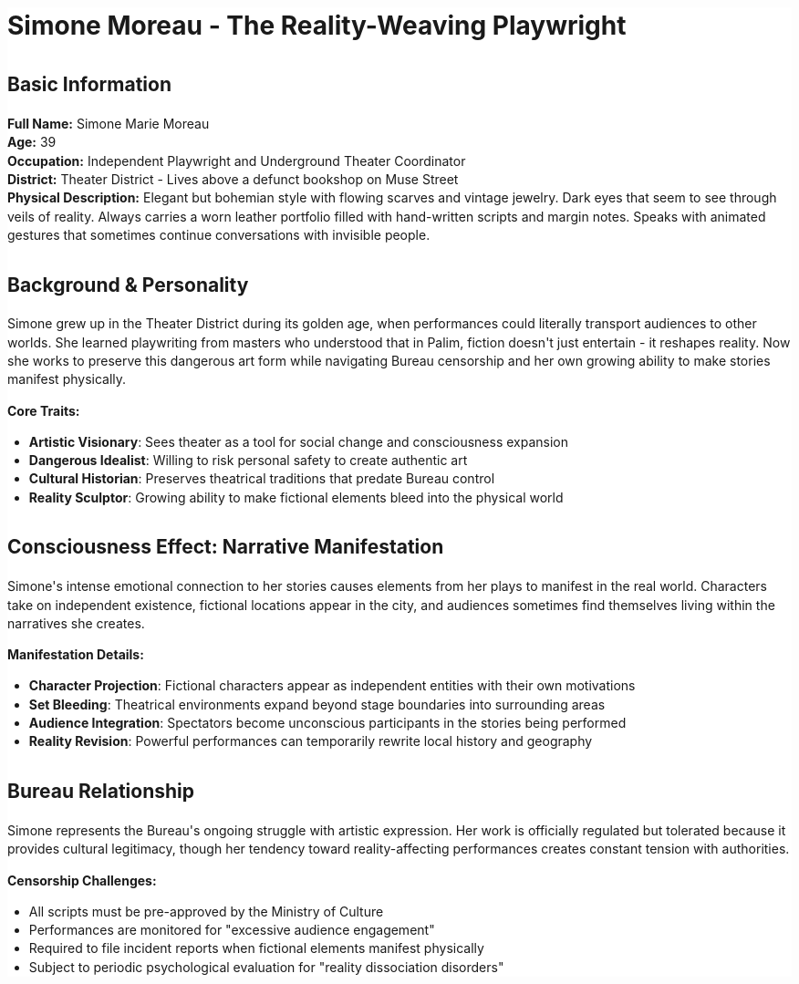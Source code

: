 # Simone Moreau - The Reality-Weaving Playwright

## Basic Information

**Full Name:** Simone Marie Moreau  
**Age:** 39  
**Occupation:** Independent Playwright and Underground Theater Coordinator  
**District:** Theater District - Lives above a defunct bookshop on Muse Street  
**Physical Description:** Elegant but bohemian style with flowing scarves and vintage jewelry. Dark eyes that seem to see through veils of reality. Always carries a worn leather portfolio filled with hand-written scripts and margin notes. Speaks with animated gestures that sometimes continue conversations with invisible people.

## Background & Personality

Simone grew up in the Theater District during its golden age, when performances could literally transport audiences to other worlds. She learned playwriting from masters who understood that in Palim, fiction doesn't just entertain - it reshapes reality. Now she works to preserve this dangerous art form while navigating Bureau censorship and her own growing ability to make stories manifest physically.

**Core Traits:**
- **Artistic Visionary**: Sees theater as a tool for social change and consciousness expansion  
- **Dangerous Idealist**: Willing to risk personal safety to create authentic art
- **Cultural Historian**: Preserves theatrical traditions that predate Bureau control
- **Reality Sculptor**: Growing ability to make fictional elements bleed into the physical world

## Consciousness Effect: Narrative Manifestation

Simone's intense emotional connection to her stories causes elements from her plays to manifest in the real world. Characters take on independent existence, fictional locations appear in the city, and audiences sometimes find themselves living within the narratives she creates.

**Manifestation Details:**
- **Character Projection**: Fictional characters appear as independent entities with their own motivations
- **Set Bleeding**: Theatrical environments expand beyond stage boundaries into surrounding areas
- **Audience Integration**: Spectators become unconscious participants in the stories being performed
- **Reality Revision**: Powerful performances can temporarily rewrite local history and geography

## Bureau Relationship

Simone represents the Bureau's ongoing struggle with artistic expression. Her work is officially regulated but tolerated because it provides cultural legitimacy, though her tendency toward reality-affecting performances creates constant tension with authorities.

**Censorship Challenges:**
- All scripts must be pre-approved by the Ministry of Culture
- Performances are monitored for "excessive audience engagement"
- Required to file incident reports when fictional elements manifest physically
- Subject to periodic psychological evaluation for "reality dissociation disorders"
